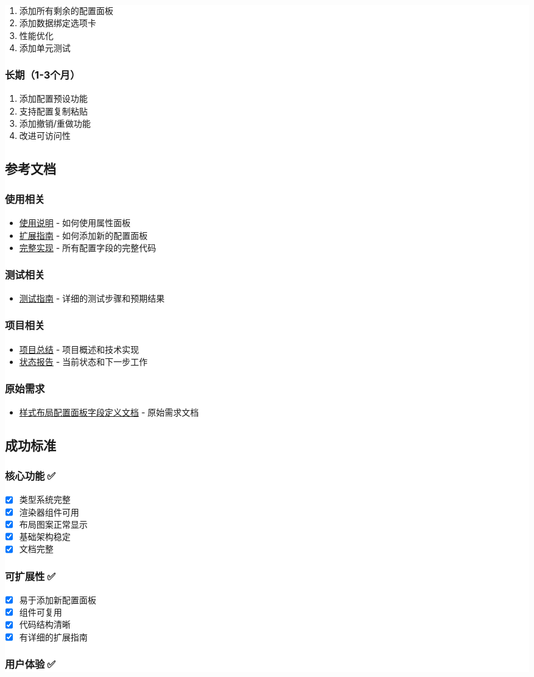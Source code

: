 1. 添加所有剩余的配置面板
2. 添加数据绑定选项卡
3. 性能优化
4. 添加单元测试

### 长期（1-3个月）

1. 添加配置预设功能
2. 支持配置复制粘贴
3. 添加撤销/重做功能
4. 改进可访问性

## 参考文档

### 使用相关

- [使用说明](./PROPERTIES_PANEL_README.md) - 如何使用属性面板
- [扩展指南](./PROPERTIES_PANEL_EXTEND_GUIDE.md) - 如何添加新的配置面板
- [完整实现](./PROPERTIES_PANEL_COMPLETE.md) - 所有配置字段的完整代码

### 测试相关

- [测试指南](./PROPERTIES_PANEL_TEST_GUIDE.md) - 详细的测试步骤和预期结果

### 项目相关

- [项目总结](./PROPERTIES_PANEL_SUMMARY.md) - 项目概述和技术实现
- [状态报告](./PROPERTIES_PANEL_STATUS.md) - 当前状态和下一步工作

### 原始需求

- [样式布局配置面板字段定义文档](../../../docs/低代码平台样式布局配置面板字段定义文档.md) - 原始需求文档

## 成功标准

### 核心功能 ✅

- [x] 类型系统完整
- [x] 渲染器组件可用
- [x] 布局图案正常显示
- [x] 基础架构稳定
- [x] 文档完整

### 可扩展性 ✅

- [x] 易于添加新配置面板
- [x] 组件可复用
- [x] 代码结构清晰
- [x] 有详细的扩展指南

### 用户体验 ✅
